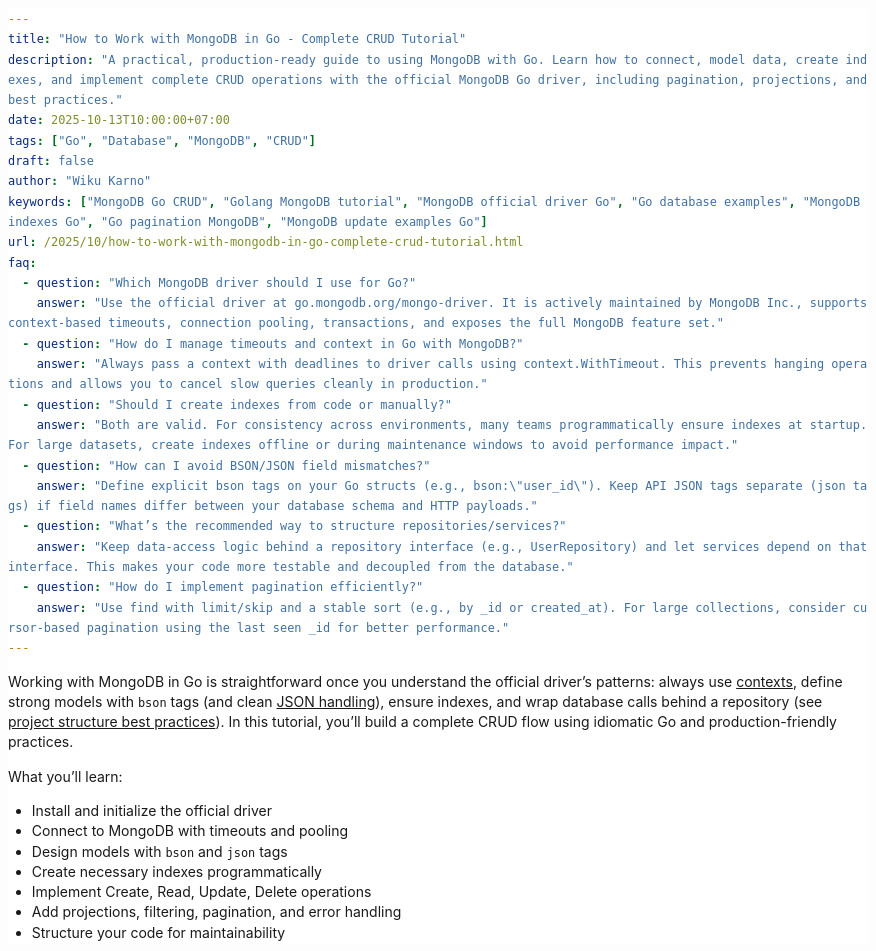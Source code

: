 ```yaml
---
title: "How to Work with MongoDB in Go - Complete CRUD Tutorial"
description: "A practical, production-ready guide to using MongoDB with Go. Learn how to connect, model data, create indexes, and implement complete CRUD operations with the official MongoDB Go driver, including pagination, projections, and best practices."
date: 2025-10-13T10:00:00+07:00
tags: ["Go", "Database", "MongoDB", "CRUD"]
draft: false
author: "Wiku Karno"
keywords: ["MongoDB Go CRUD", "Golang MongoDB tutorial", "MongoDB official driver Go", "Go database examples", "MongoDB indexes Go", "Go pagination MongoDB", "MongoDB update examples Go"]
url: /2025/10/how-to-work-with-mongodb-in-go-complete-crud-tutorial.html
faq:
  - question: "Which MongoDB driver should I use for Go?"
    answer: "Use the official driver at go.mongodb.org/mongo-driver. It is actively maintained by MongoDB Inc., supports context-based timeouts, connection pooling, transactions, and exposes the full MongoDB feature set."
  - question: "How do I manage timeouts and context in Go with MongoDB?"
    answer: "Always pass a context with deadlines to driver calls using context.WithTimeout. This prevents hanging operations and allows you to cancel slow queries cleanly in production."
  - question: "Should I create indexes from code or manually?"
    answer: "Both are valid. For consistency across environments, many teams programmatically ensure indexes at startup. For large datasets, create indexes offline or during maintenance windows to avoid performance impact."
  - question: "How can I avoid BSON/JSON field mismatches?"
    answer: "Define explicit bson tags on your Go structs (e.g., bson:\"user_id\"). Keep API JSON tags separate (json tags) if field names differ between your database schema and HTTP payloads."
  - question: "What’s the recommended way to structure repositories/services?"
    answer: "Keep data-access logic behind a repository interface (e.g., UserRepository) and let services depend on that interface. This makes your code more testable and decoupled from the database."
  - question: "How do I implement pagination efficiently?"
    answer: "Use find with limit/skip and a stable sort (e.g., by _id or created_at). For large collections, consider cursor-based pagination using the last seen _id for better performance."
---
```


Working with MongoDB in Go is straightforward once you understand the official driver’s patterns: always use [contexts](/2025/04/using-context-in-go-cancellation.html), define strong models with `bson` tags (and clean [JSON handling](/2025/04/working-with-json-in-go-encode-decode.html)), ensure indexes, and wrap database calls behind a repository (see [project structure best practices](/2025/05/structuring-go-projects-clean-project-structure-and-best-practices.html)). In this tutorial, you’ll build a complete CRUD flow using idiomatic Go and production-friendly practices.

What you’ll learn:
- Install and initialize the official driver
- Connect to MongoDB with timeouts and pooling
- Design models with `bson` and `json` tags
- Create necessary indexes programmatically
- Implement Create, Read, Update, Delete operations
- Add projections, filtering, pagination, and error handling
- Structure your code for maintainability
